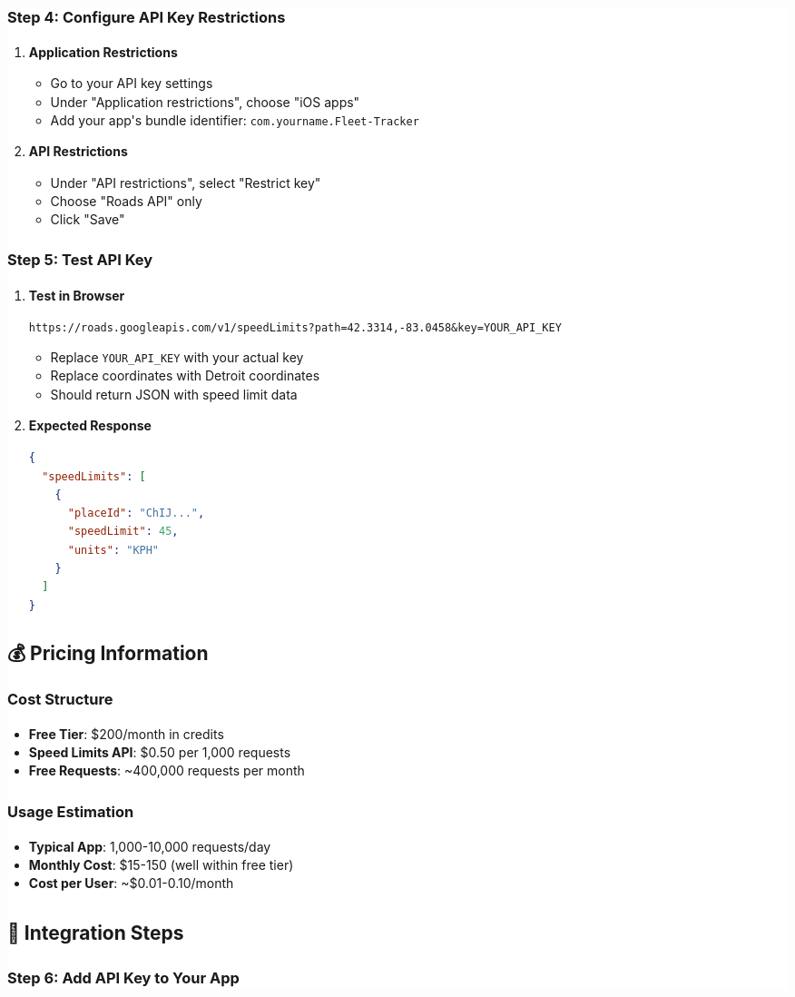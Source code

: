### **Step 4: Configure API Key Restrictions**

1. **Application Restrictions**
   - Go to your API key settings
   - Under "Application restrictions", choose "iOS apps"
   - Add your app's bundle identifier: `com.yourname.Fleet-Tracker`

2. **API Restrictions**
   - Under "API restrictions", select "Restrict key"
   - Choose "Roads API" only
   - Click "Save"

### **Step 5: Test API Key**

1. **Test in Browser**
   ```
   https://roads.googleapis.com/v1/speedLimits?path=42.3314,-83.0458&key=YOUR_API_KEY
   ```
   - Replace `YOUR_API_KEY` with your actual key
   - Replace coordinates with Detroit coordinates
   - Should return JSON with speed limit data

2. **Expected Response**
   ```json
   {
     "speedLimits": [
       {
         "placeId": "ChIJ...",
         "speedLimit": 45,
         "units": "KPH"
       }
     ]
   }
   ```

## 💰 **Pricing Information**

### **Cost Structure**
- **Free Tier**: $200/month in credits
- **Speed Limits API**: $0.50 per 1,000 requests
- **Free Requests**: ~400,000 requests per month

### **Usage Estimation**
- **Typical App**: 1,000-10,000 requests/day
- **Monthly Cost**: $15-150 (well within free tier)
- **Cost per User**: ~$0.01-0.10/month

## 🔧 **Integration Steps**

### **Step 6: Add API Key to Your App**
